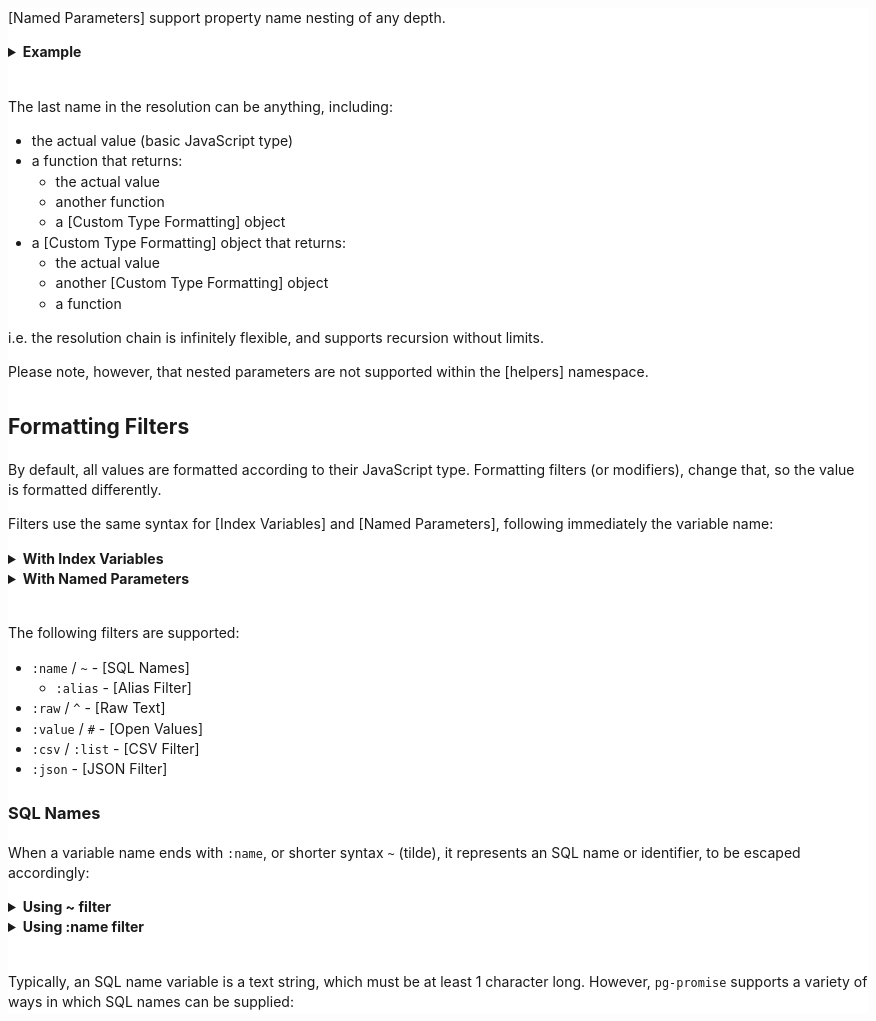 [Named Parameters] support property name nesting of any depth.

<details><summary><b>Example</b></summary></details>
<br/>

The last name in the resolution can be anything, including:

* the actual value (basic JavaScript type)
* a function that returns:
  - the actual value
  - another function
  - a [Custom Type Formatting] object
* a [Custom Type Formatting] object that returns:
  - the actual value
  - another [Custom Type Formatting] object
  - a function

i.e. the resolution chain is infinitely flexible, and supports recursion without limits.

Please note, however, that nested parameters are not supported within the [helpers] namespace.

## Formatting Filters

By default, all values are formatted according to their JavaScript type. Formatting filters (or modifiers),
change that, so the value is formatted differently. 

Filters use the same syntax for [Index Variables] and [Named Parameters], following immediately the variable name:

<details><summary><b>With Index Variables</b></summary></details>

<details><summary><b>With Named Parameters</b></summary></details>
<br/>

The following filters are supported:

* `:name` / `~` - [SQL Names]
  - `:alias` - [Alias Filter]
* `:raw` / `^` - [Raw Text]
* `:value` / `#` - [Open Values]
* `:csv` / `:list` - [CSV Filter]
* `:json` - [JSON Filter]

### SQL Names

When a variable name ends with `:name`, or shorter syntax `~` (tilde), it represents an SQL name or identifier,
to be escaped accordingly:

<details><summary><b>Using ~ filter</b></summary></details>

<details><summary><b>Using :name filter</b></summary></details>
<br/>

Typically, an SQL name variable is a text string, which must be at least 1 character long.
However, `pg-promise` supports a variety of ways in which SQL names can be supplied:
